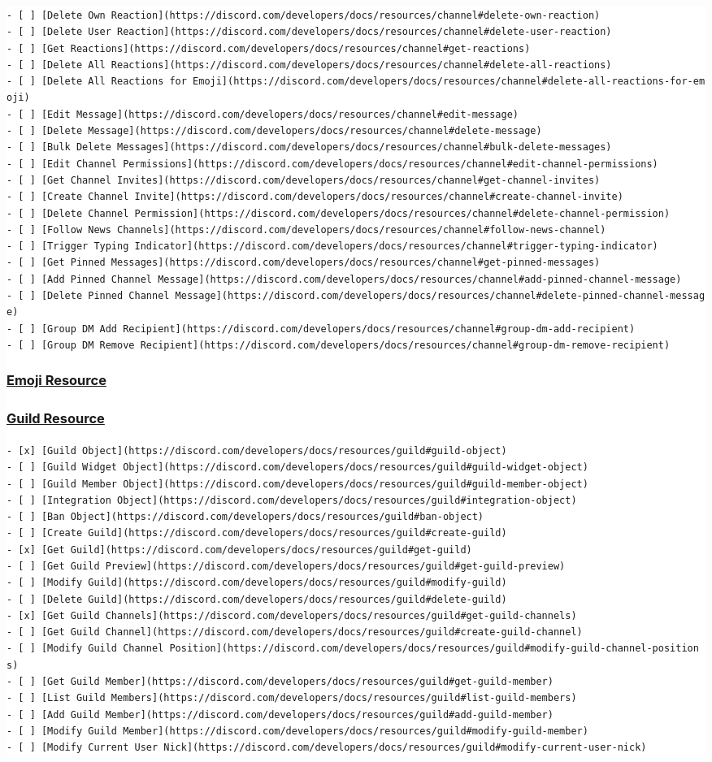     - [ ] [Delete Own Reaction](https://discord.com/developers/docs/resources/channel#delete-own-reaction)
    - [ ] [Delete User Reaction](https://discord.com/developers/docs/resources/channel#delete-user-reaction)
    - [ ] [Get Reactions](https://discord.com/developers/docs/resources/channel#get-reactions)
    - [ ] [Delete All Reactions](https://discord.com/developers/docs/resources/channel#delete-all-reactions)
    - [ ] [Delete All Reactions for Emoji](https://discord.com/developers/docs/resources/channel#delete-all-reactions-for-emoji)
    - [ ] [Edit Message](https://discord.com/developers/docs/resources/channel#edit-message)
    - [ ] [Delete Message](https://discord.com/developers/docs/resources/channel#delete-message)
    - [ ] [Bulk Delete Messages](https://discord.com/developers/docs/resources/channel#bulk-delete-messages)
    - [ ] [Edit Channel Permissions](https://discord.com/developers/docs/resources/channel#edit-channel-permissions)
    - [ ] [Get Channel Invites](https://discord.com/developers/docs/resources/channel#get-channel-invites)
    - [ ] [Create Channel Invite](https://discord.com/developers/docs/resources/channel#create-channel-invite)
    - [ ] [Delete Channel Permission](https://discord.com/developers/docs/resources/channel#delete-channel-permission)
    - [ ] [Follow News Channels](https://discord.com/developers/docs/resources/channel#follow-news-channel)
    - [ ] [Trigger Typing Indicator](https://discord.com/developers/docs/resources/channel#trigger-typing-indicator)
    - [ ] [Get Pinned Messages](https://discord.com/developers/docs/resources/channel#get-pinned-messages)
    - [ ] [Add Pinned Channel Message](https://discord.com/developers/docs/resources/channel#add-pinned-channel-message)
    - [ ] [Delete Pinned Channel Message](https://discord.com/developers/docs/resources/channel#delete-pinned-channel-message)
    - [ ] [Group DM Add Recipient](https://discord.com/developers/docs/resources/channel#group-dm-add-recipient)
    - [ ] [Group DM Remove Recipient](https://discord.com/developers/docs/resources/channel#group-dm-remove-recipient)
### [Emoji Resource](https://discord.com/developers/docs/resources/emoji#emoji-resource)
### [Guild Resource](https://discord.com/developers/docs/resources/guild#guild-resource)
    - [x] [Guild Object](https://discord.com/developers/docs/resources/guild#guild-object)
    - [ ] [Guild Widget Object](https://discord.com/developers/docs/resources/guild#guild-widget-object)
    - [ ] [Guild Member Object](https://discord.com/developers/docs/resources/guild#guild-member-object)
    - [ ] [Integration Object](https://discord.com/developers/docs/resources/guild#integration-object)
    - [ ] [Ban Object](https://discord.com/developers/docs/resources/guild#ban-object)
    - [ ] [Create Guild](https://discord.com/developers/docs/resources/guild#create-guild)
    - [x] [Get Guild](https://discord.com/developers/docs/resources/guild#get-guild)
    - [ ] [Get Guild Preview](https://discord.com/developers/docs/resources/guild#get-guild-preview)
    - [ ] [Modify Guild](https://discord.com/developers/docs/resources/guild#modify-guild)
    - [ ] [Delete Guild](https://discord.com/developers/docs/resources/guild#delete-guild)
    - [x] [Get Guild Channels](https://discord.com/developers/docs/resources/guild#get-guild-channels)
    - [ ] [Get Guild Channel](https://discord.com/developers/docs/resources/guild#create-guild-channel)
    - [ ] [Modify Guild Channel Position](https://discord.com/developers/docs/resources/guild#modify-guild-channel-positions)
    - [ ] [Get Guild Member](https://discord.com/developers/docs/resources/guild#get-guild-member)
    - [ ] [List Guild Members](https://discord.com/developers/docs/resources/guild#list-guild-members)
    - [ ] [Add Guild Member](https://discord.com/developers/docs/resources/guild#add-guild-member)
    - [ ] [Modify Guild Member](https://discord.com/developers/docs/resources/guild#modify-guild-member)
    - [ ] [Modify Current User Nick](https://discord.com/developers/docs/resources/guild#modify-current-user-nick)